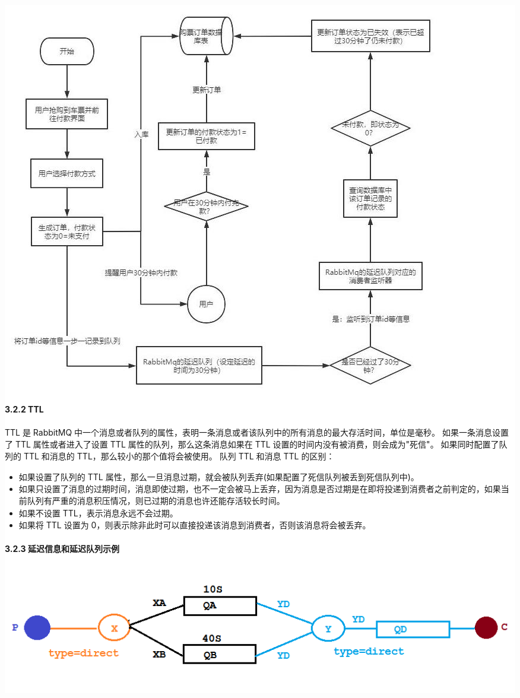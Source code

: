 ![image.png](rabbitmq/image-1669758532817.png)

#### 3.2.2 TTL

TTL 是 RabbitMQ 中一个消息或者队列的属性，表明一条消息或者该队列中的所有消息的最大存活时间，单位是毫秒。
如果一条消息设置了 TTL 属性或者进入了设置 TTL 属性的队列，那么这条消息如果在 TTL 设置的时间内没有被消费，则会成为"死信"。
如果同时配置了队列的 TTL 和消息的 TTL，那么较小的那个值将会被使用。
队列 TTL 和消息 TTL 的区别：

- 如果设置了队列的 TTL 属性，那么一旦消息过期，就会被队列丢弃(如果配置了死信队列被丢到死信队列中)。
- 如果只设置了消息的过期时间，消息即使过期，也不一定会被马上丢弃，因为消息是否过期是在即将投递到消费者之前判定的，如果当前队列有严重的消息积压情况，则已过期的消息也许还能存活较长时间。
- 如果不设置 TTL，表示消息永远不会过期。
- 如果将 TTL 设置为 0，则表示除非此时可以直接投递该消息到消费者，否则该消息将会被丢弃。

#### 3.2.3 延迟信息和延迟队列示例

![image.png](rabbitmq/image-1669758537505.png)
